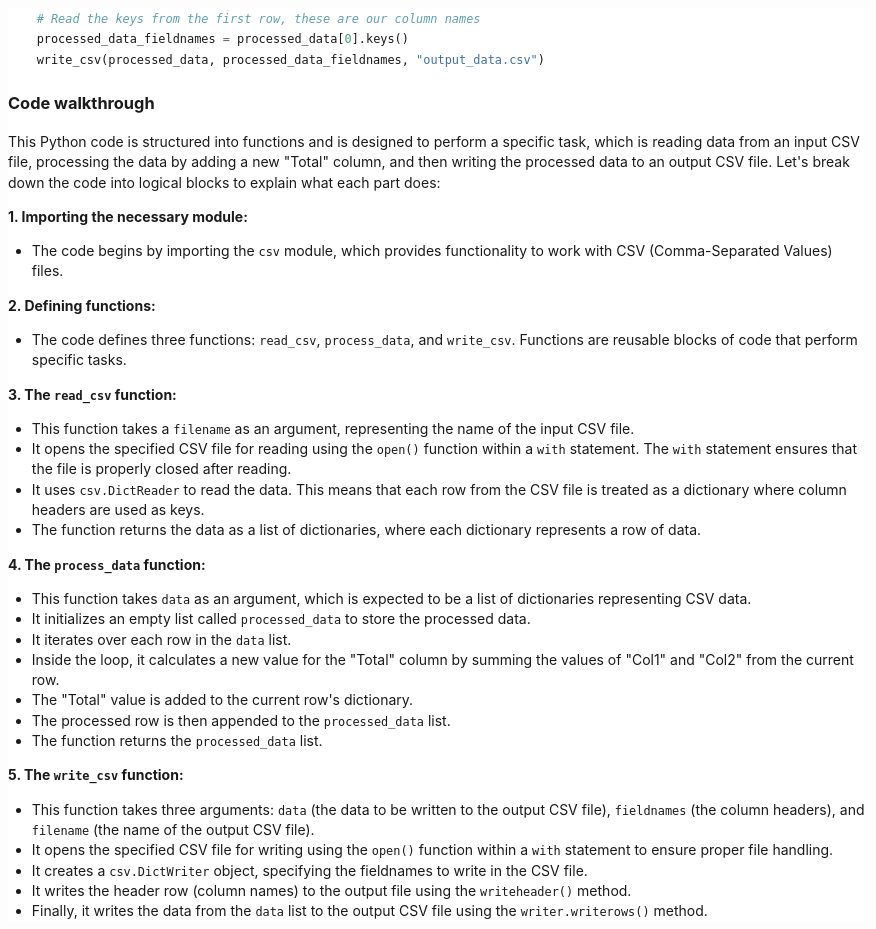 ```python
    # Read the keys from the first row, these are our column names
    processed_data_fieldnames = processed_data[0].keys()
    write_csv(processed_data, processed_data_fieldnames, "output_data.csv")

```

### Code walkthrough

This Python code is structured into functions and is designed to perform a specific task, which is reading data from an input CSV file, processing the data by adding a new "Total" column, and then writing the processed data to an output CSV file. Let's break down the code into logical blocks to explain what each part does:

**1. Importing the necessary module:**

- The code begins by importing the `csv` module, which provides functionality to work with CSV (Comma-Separated Values) files.

**2. Defining functions:**

- The code defines three functions: `read_csv`, `process_data`, and `write_csv`. Functions are reusable blocks of code that perform specific tasks.

**3. The `read_csv` function:**

- This function takes a `filename` as an argument, representing the name of the input CSV file.
- It opens the specified CSV file for reading using the `open()` function within a `with` statement. The `with` statement ensures that the file is properly closed after reading.
- It uses `csv.DictReader` to read the data. This means that each row from the CSV file is treated as a dictionary where column headers are used as keys.
- The function returns the data as a list of dictionaries, where each dictionary represents a row of data.

**4. The `process_data` function:**

- This function takes `data` as an argument, which is expected to be a list of dictionaries representing CSV data.
- It initializes an empty list called `processed_data` to store the processed data.
- It iterates over each row in the `data` list.
- Inside the loop, it calculates a new value for the "Total" column by summing the values of "Col1" and "Col2" from the current row.
- The "Total" value is added to the current row's dictionary.
- The processed row is then appended to the `processed_data` list.
- The function returns the `processed_data` list.

**5. The `write_csv` function:**

- This function takes three arguments: `data` (the data to be written to the output CSV file), `fieldnames` (the column headers), and `filename` (the name of the output CSV file).
- It opens the specified CSV file for writing using the `open()` function within a `with` statement to ensure proper file handling.
- It creates a `csv.DictWriter` object, specifying the fieldnames to write in the CSV file.
- It writes the header row (column names) to the output file using the `writeheader()` method.
- Finally, it writes the data from the `data` list to the output CSV file using the `writer.writerows()` method.
